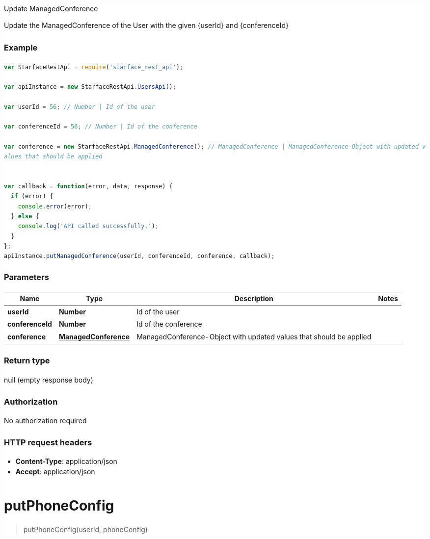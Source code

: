 Update ManagedConference

Update the ManagedConference of the User with the given {userId} and {conferenceId}

### Example
```javascript
var StarfaceRestApi = require('starface_rest_api');

var apiInstance = new StarfaceRestApi.UsersApi();

var userId = 56; // Number | Id of the user

var conferenceId = 56; // Number | Id of the conference

var conference = new StarfaceRestApi.ManagedConference(); // ManagedConference | ManagedConference-Object with updated values that should be applied


var callback = function(error, data, response) {
  if (error) {
    console.error(error);
  } else {
    console.log('API called successfully.');
  }
};
apiInstance.putManagedConference(userId, conferenceId, conference, callback);
```

### Parameters

Name | Type | Description  | Notes
------------- | ------------- | ------------- | -------------
 **userId** | **Number**| Id of the user | 
 **conferenceId** | **Number**| Id of the conference | 
 **conference** | [**ManagedConference**](ManagedConference.md)| ManagedConference-Object with updated values that should be applied | 

### Return type

null (empty response body)

### Authorization

No authorization required

### HTTP request headers

 - **Content-Type**: application/json
 - **Accept**: application/json

<a name="putPhoneConfig"></a>
# **putPhoneConfig**
> putPhoneConfig(userId, phoneConfig)
